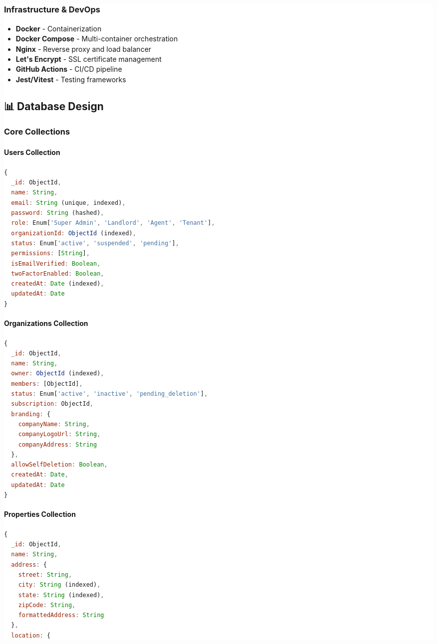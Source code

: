 ### Infrastructure & DevOps
- **Docker** - Containerization
- **Docker Compose** - Multi-container orchestration
- **Nginx** - Reverse proxy and load balancer
- **Let's Encrypt** - SSL certificate management
- **GitHub Actions** - CI/CD pipeline
- **Jest/Vitest** - Testing frameworks

## 📊 Database Design

### Core Collections

#### Users Collection
```javascript
{
  _id: ObjectId,
  name: String,
  email: String (unique, indexed),
  password: String (hashed),
  role: Enum['Super Admin', 'Landlord', 'Agent', 'Tenant'],
  organizationId: ObjectId (indexed),
  status: Enum['active', 'suspended', 'pending'],
  permissions: [String],
  isEmailVerified: Boolean,
  twoFactorEnabled: Boolean,
  createdAt: Date (indexed),
  updatedAt: Date
}
```

#### Organizations Collection
```javascript
{
  _id: ObjectId,
  name: String,
  owner: ObjectId (indexed),
  members: [ObjectId],
  status: Enum['active', 'inactive', 'pending_deletion'],
  subscription: ObjectId,
  branding: {
    companyName: String,
    companyLogoUrl: String,
    companyAddress: String
  },
  allowSelfDeletion: Boolean,
  createdAt: Date,
  updatedAt: Date
}
```

#### Properties Collection
```javascript
{
  _id: ObjectId,
  name: String,
  address: {
    street: String,
    city: String (indexed),
    state: String (indexed),
    zipCode: String,
    formattedAddress: String
  },
  location: {
```